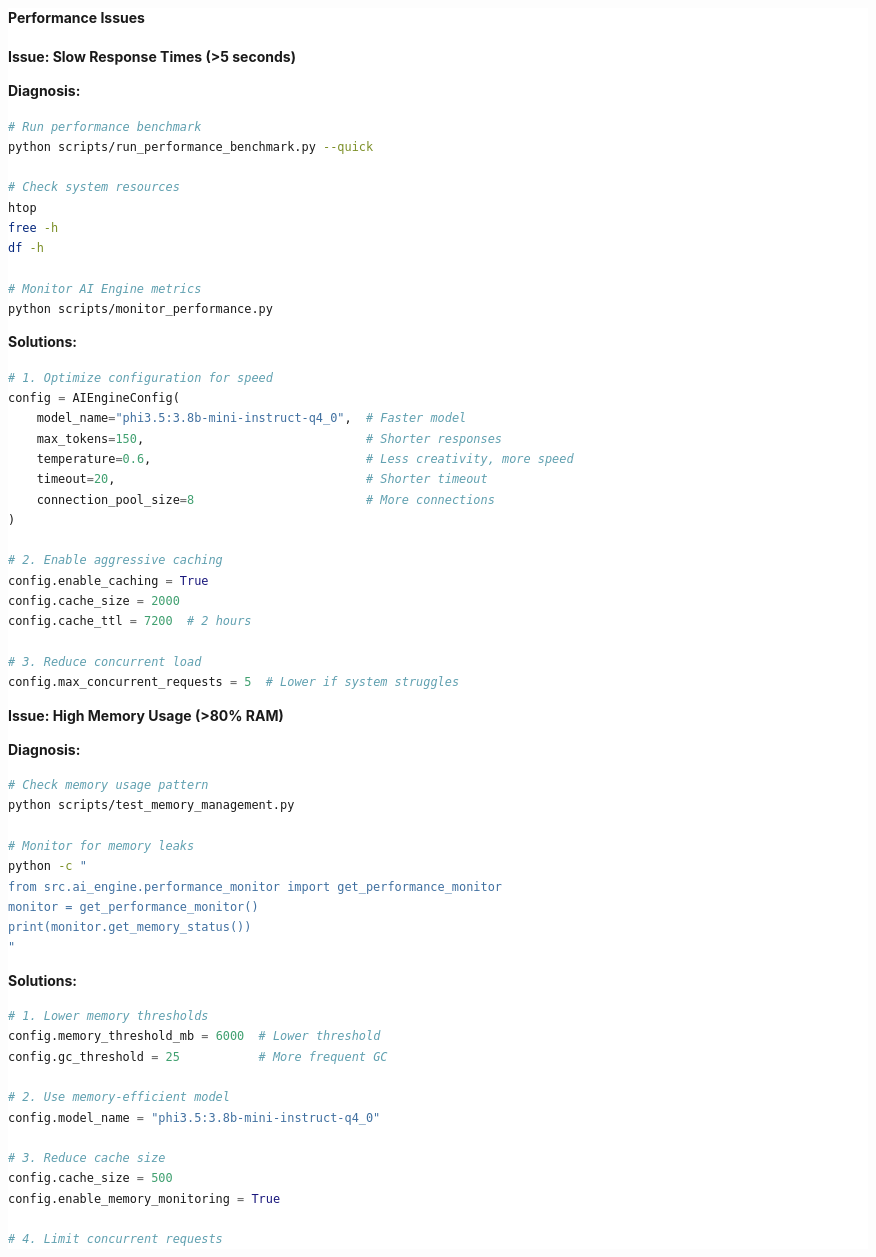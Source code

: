 
#### Performance Issues

**Issue: Slow Response Times (>5 seconds)**

**Diagnosis:**
```bash
# Run performance benchmark
python scripts/run_performance_benchmark.py --quick

# Check system resources
htop
free -h
df -h

# Monitor AI Engine metrics
python scripts/monitor_performance.py
```

**Solutions:**
```python
# 1. Optimize configuration for speed
config = AIEngineConfig(
    model_name="phi3.5:3.8b-mini-instruct-q4_0",  # Faster model
    max_tokens=150,                               # Shorter responses
    temperature=0.6,                              # Less creativity, more speed
    timeout=20,                                   # Shorter timeout
    connection_pool_size=8                        # More connections
)

# 2. Enable aggressive caching
config.enable_caching = True
config.cache_size = 2000
config.cache_ttl = 7200  # 2 hours

# 3. Reduce concurrent load
config.max_concurrent_requests = 5  # Lower if system struggles
```

**Issue: High Memory Usage (>80% RAM)**

**Diagnosis:**
```bash
# Check memory usage pattern
python scripts/test_memory_management.py

# Monitor for memory leaks
python -c "
from src.ai_engine.performance_monitor import get_performance_monitor
monitor = get_performance_monitor()
print(monitor.get_memory_status())
"
```

**Solutions:**
```python
# 1. Lower memory thresholds
config.memory_threshold_mb = 6000  # Lower threshold
config.gc_threshold = 25           # More frequent GC

# 2. Use memory-efficient model
config.model_name = "phi3.5:3.8b-mini-instruct-q4_0"

# 3. Reduce cache size
config.cache_size = 500
config.enable_memory_monitoring = True

# 4. Limit concurrent requests
```